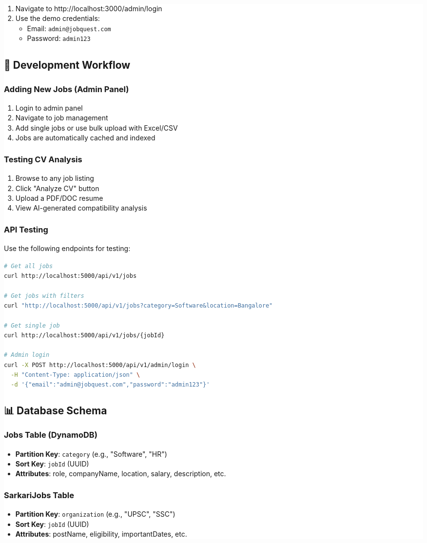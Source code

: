 1. Navigate to http://localhost:3000/admin/login
2. Use the demo credentials:
   - Email: `admin@jobquest.com`
   - Password: `admin123`

## 🔧 Development Workflow

### Adding New Jobs (Admin Panel)

1. Login to admin panel
2. Navigate to job management
3. Add single jobs or use bulk upload with Excel/CSV
4. Jobs are automatically cached and indexed

### Testing CV Analysis

1. Browse to any job listing
2. Click "Analyze CV" button
3. Upload a PDF/DOC resume
4. View AI-generated compatibility analysis

### API Testing

Use the following endpoints for testing:

```bash
# Get all jobs
curl http://localhost:5000/api/v1/jobs

# Get jobs with filters
curl "http://localhost:5000/api/v1/jobs?category=Software&location=Bangalore"

# Get single job
curl http://localhost:5000/api/v1/jobs/{jobId}

# Admin login
curl -X POST http://localhost:5000/api/v1/admin/login \
  -H "Content-Type: application/json" \
  -d '{"email":"admin@jobquest.com","password":"admin123"}'
```

## 📊 Database Schema

### Jobs Table (DynamoDB)

- **Partition Key**: `category` (e.g., "Software", "HR")
- **Sort Key**: `jobId` (UUID)
- **Attributes**: role, companyName, location, salary, description, etc.

### SarkariJobs Table

- **Partition Key**: `organization` (e.g., "UPSC", "SSC")
- **Sort Key**: `jobId` (UUID)
- **Attributes**: postName, eligibility, importantDates, etc.
